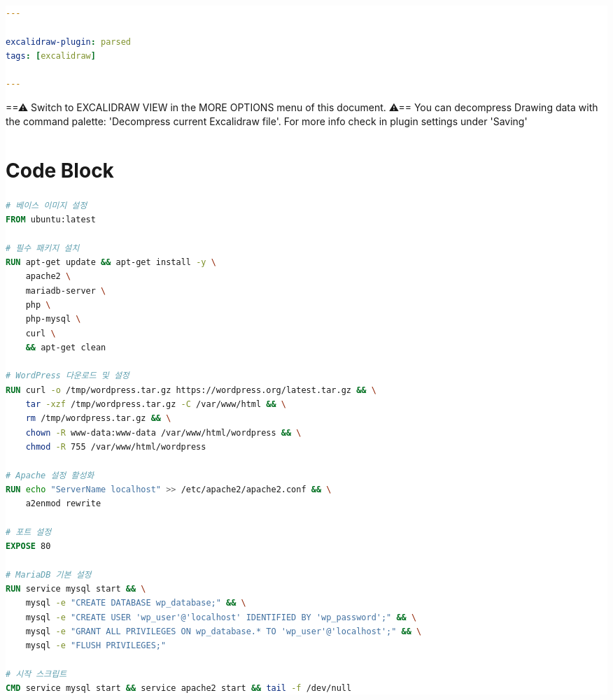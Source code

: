 ```yaml
---

excalidraw-plugin: parsed
tags: [excalidraw]

---
```

==⚠  Switch to EXCALIDRAW VIEW in the MORE OPTIONS menu of this document. ⚠== You can decompress Drawing data with the command palette: 'Decompress current Excalidraw file'. For more info check in plugin settings under 'Saving'



# Code Block

```dockerfile
# 베이스 이미지 설정
FROM ubuntu:latest

# 필수 패키지 설치
RUN apt-get update && apt-get install -y \
    apache2 \
    mariadb-server \
    php \
    php-mysql \
    curl \
    && apt-get clean

# WordPress 다운로드 및 설정
RUN curl -o /tmp/wordpress.tar.gz https://wordpress.org/latest.tar.gz && \
    tar -xzf /tmp/wordpress.tar.gz -C /var/www/html && \
    rm /tmp/wordpress.tar.gz && \
    chown -R www-data:www-data /var/www/html/wordpress && \
    chmod -R 755 /var/www/html/wordpress

# Apache 설정 활성화
RUN echo "ServerName localhost" >> /etc/apache2/apache2.conf && \
    a2enmod rewrite

# 포트 설정
EXPOSE 80

# MariaDB 기본 설정
RUN service mysql start && \
    mysql -e "CREATE DATABASE wp_database;" && \
    mysql -e "CREATE USER 'wp_user'@'localhost' IDENTIFIED BY 'wp_password';" && \
    mysql -e "GRANT ALL PRIVILEGES ON wp_database.* TO 'wp_user'@'localhost';" && \
    mysql -e "FLUSH PRIVILEGES;"

# 시작 스크립트
CMD service mysql start && service apache2 start && tail -f /dev/null
```
